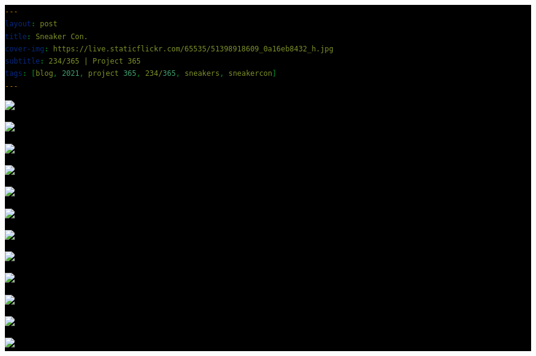 ```yaml
---
layout: post
title: Sneaker Con.
cover-img: https://live.staticflickr.com/65535/51398918609_0a16eb8432_h.jpg
subtitle: 234/365 | Project 365
tags: [blog, 2021, project 365, 234/365, sneakers, sneakercon]
---
```

<style>
  body {
    background:#000;
    color:#fff;
  }
  .intro-header.big-img {
    background-position:center; 
  }
  .blog-tags a {
    color:#fff;
  }
</style>
<p class="post-img-wrap">
  <img src="https://live.staticflickr.com/65535/51398918609_0a16eb8432_h.jpg">
</p>
<p class="post-img-wrap">
  <img src="https://live.staticflickr.com/65535/51398918629_413d12861e_h.jpg">
</p>
<p class="post-img-wrap">
  <img src="https://live.staticflickr.com/65535/51398442588_6973a674df_h.jpg">
</p>
<p class="post-img-wrap">
  <img src="https://live.staticflickr.com/65535/51397430587_1d09ef6d8d_h.jpg">
</p>
<p class="post-img-wrap">
  <img src="https://live.staticflickr.com/65535/51398182641_cd997a8e51_h.jpg">
</p>
<p class="post-img-wrap">
  <img src="https://live.staticflickr.com/65535/51398919124_f34d463cd8_h.jpg">
</p>
<p class="post-img-wrap">
  <img src="https://live.staticflickr.com/65535/51398182846_24532ce485_h.jpg">
</p>
<p class="post-img-wrap">
  <img src="https://live.staticflickr.com/65535/51398919314_449a9d4955_h.jpg">
</p>
<p class="post-img-wrap">
  <img src="https://live.staticflickr.com/65535/51399195365_54d77c84c2_h.jpg">
</p>
<p class="post-img-wrap">
  <img src="https://live.staticflickr.com/65535/51399195410_c00e2a8223_h.jpg">
</p>
<p class="post-img-wrap">
  <img src="https://live.staticflickr.com/65535/51398443493_1070050d9c_h.jpg">
</p>
<p class="post-img-wrap">
  <img src="https://live.staticflickr.com/65535/51397431327_bc25e96f9d_h.jpg">